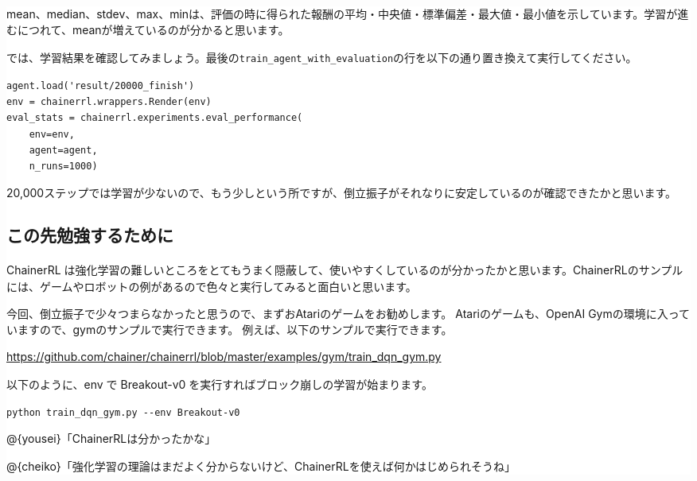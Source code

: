 mean、median、stdev、max、minは、評価の時に得られた報酬の平均・中央値・標準偏差・最大値・最小値を示しています。学習が進むにつれて、meanが増えているのが分かると思います。

では、学習結果を確認してみましょう。最後の`train_agent_with_evaluation`の行を以下の通り置き換えて実行してください。

```
agent.load('result/20000_finish')
env = chainerrl.wrappers.Render(env)
eval_stats = chainerrl.experiments.eval_performance(
    env=env,
    agent=agent,
    n_runs=1000)
```

20,000ステップでは学習が少ないので、もう少しという所ですが、倒立振子がそれなりに安定しているのが確認できたかと思います。

## この先勉強するために

ChainerRL は強化学習の難しいところをとてもうまく隠蔽して、使いやすくしているのが分かったかと思います。ChainerRLのサンプルには、ゲームやロボットの例があるので色々と実行してみると面白いと思います。

今回、倒立振子で少々つまらなかったと思うので、まずおAtariのゲームをお勧めします。
Atariのゲームも、OpenAI Gymの環境に入っていますので、gymのサンプルで実行できます。
例えば、以下のサンプルで実行できます。

https://github.com/chainer/chainerrl/blob/master/examples/gym/train_dqn_gym.py

以下のように、env で Breakout-v0 を実行すればブロック崩しの学習が始まります。

```
python train_dqn_gym.py --env Breakout-v0
```

@<icon>{yousei}「ChainerRLは分かったかな」

@<icon>{cheiko}「強化学習の理論はまだよく分からないけど、ChainerRLを使えば何かはじめられそうね」

